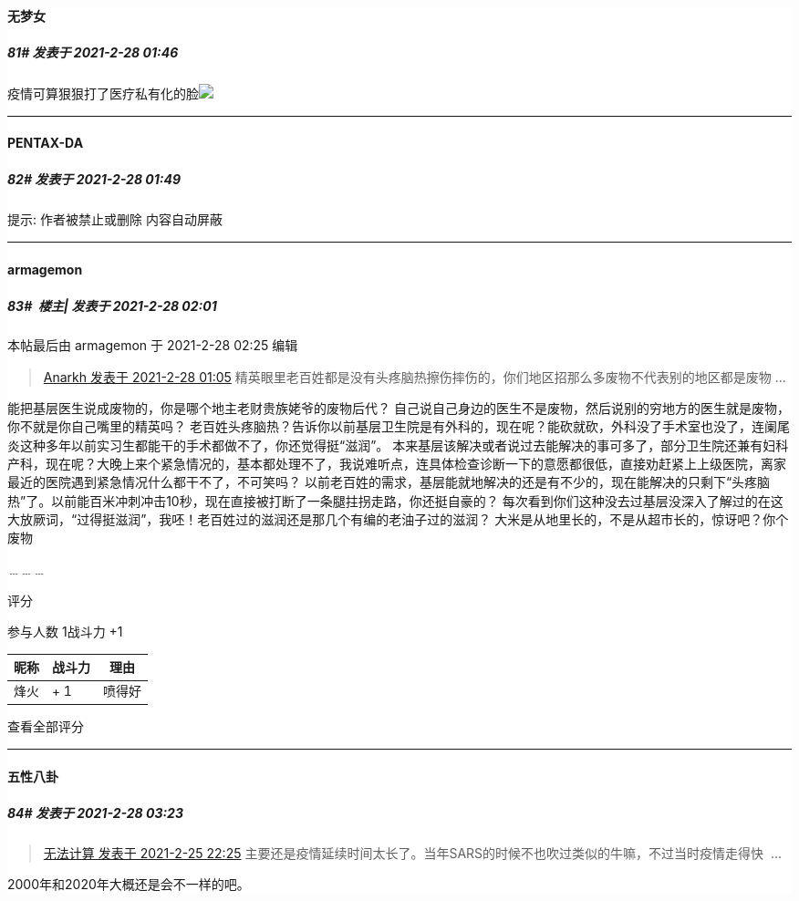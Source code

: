####  无梦女  
##### 81#       发表于 2021-2-28 01:46


疫情可算狠狠打了医疗私有化的脸<img src="https://static.saraba1st.com/image/smiley/face2017/152.png" referrerpolicy="no-referrer">


*****

####  PENTAX-DA  
##### 82#       发表于 2021-2-28 01:49

提示: 作者被禁止或删除 内容自动屏蔽


*****

####  armagemon  
##### 83#         楼主| 发表于 2021-2-28 02:01


 本帖最后由 armagemon 于 2021-2-28 02:25 编辑 
<blockquote><a href="httphttps://bbs.saraba1st.com/2b/forum.php?mod=redirect&amp;goto=findpost&amp;pid=50463223&amp;ptid=1989769" target="_blank">Anarkh 发表于 2021-2-28 01:05</a>
精英眼里老百姓都是没有头疼脑热擦伤摔伤的，你们地区招那么多废物不代表别的地区都是废物 ...</blockquote>
能把基层医生说成废物的，你是哪个地主老财贵族姥爷的废物后代？
自己说自己身边的医生不是废物，然后说别的穷地方的医生就是废物，你不就是你自己嘴里的精英吗？
老百姓头疼脑热？告诉你以前基层卫生院是有外科的，现在呢？能砍就砍，外科没了手术室也没了，连阑尾炎这种多年以前实习生都能干的手术都做不了，你还觉得挺“滋润”。
本来基层该解决或者说过去能解决的事可多了，部分卫生院还兼有妇科产科，现在呢？大晚上来个紧急情况的，基本都处理不了，我说难听点，连具体检查诊断一下的意愿都很低，直接劝赶紧上上级医院，离家最近的医院遇到紧急情况什么都干不了，不可笑吗？
以前老百姓的需求，基层能就地解决的还是有不少的，现在能解决的只剩下“头疼脑热”了。以前能百米冲刺冲击10秒，现在直接被打断了一条腿拄拐走路，你还挺自豪的？
每次看到你们这种没去过基层没深入了解过的在这大放厥词，“过得挺滋润”，我呸！老百姓过的滋润还是那几个有编的老油子过的滋润？
大米是从地里长的，不是从超市长的，惊讶吧？你个废物


﹍﹍﹍

评分


 参与人数 1战斗力 +1

|昵称|战斗力|理由|
|----|---|---|
| 烽火| + 1|喷得好|


查看全部评分


*****

####  五性八卦  
##### 84#       发表于 2021-2-28 03:23


<blockquote><a href="httphttps://bbs.saraba1st.com/2b/forum.php?mod=redirect&amp;goto=findpost&amp;pid=50441220&amp;ptid=1989769" target="_blank">无法计算 发表于 2021-2-25 22:25</a>
主要还是疫情延续时间太长了。当年SARS的时候不也吹过类似的牛嘛，不过当时疫情走得快  ...</blockquote>
2000年和2020年大概还是会不一样的吧。
